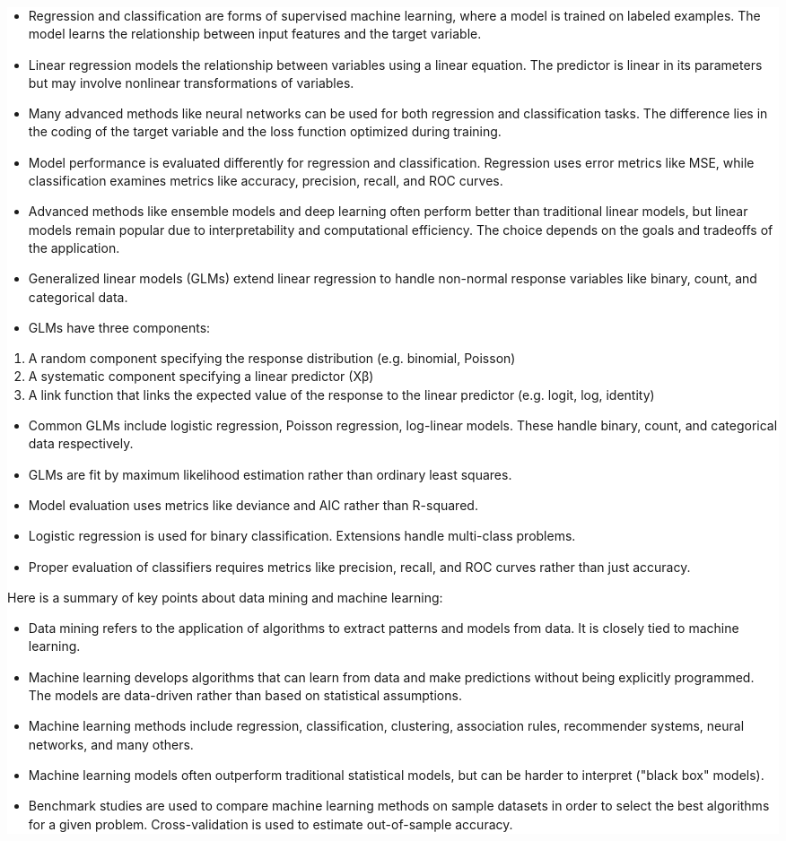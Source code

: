 - Regression and classification are forms of supervised machine learning, where a model is trained on labeled examples. The model learns the relationship between input features and the target variable. 

- Linear regression models the relationship between variables using a linear equation. The predictor is linear in its parameters but may involve nonlinear transformations of variables.

- Many advanced methods like neural networks can be used for both regression and classification tasks. The difference lies in the coding of the target variable and the loss function optimized during training.

- Model performance is evaluated differently for regression and classification. Regression uses error metrics like MSE, while classification examines metrics like accuracy, precision, recall, and ROC curves.

- Advanced methods like ensemble models and deep learning often perform better than traditional linear models, but linear models remain popular due to interpretability and computational efficiency. The choice depends on the goals and tradeoffs of the application.

 

- Generalized linear models (GLMs) extend linear regression to handle non-normal response variables like binary, count, and categorical data. 

- GLMs have three components: 
 1) A random component specifying the response distribution (e.g. binomial, Poisson)
 2) A systematic component specifying a linear predictor (Xβ) 
 3) A link function that links the expected value of the response to the linear predictor (e.g. logit, log, identity)

- Common GLMs include logistic regression, Poisson regression, log-linear models. These handle binary, count, and categorical data respectively. 

- GLMs are fit by maximum likelihood estimation rather than ordinary least squares. 

- Model evaluation uses metrics like deviance and AIC rather than R-squared. 

- Logistic regression is used for binary classification. Extensions handle multi-class problems.

- Proper evaluation of classifiers requires metrics like precision, recall, and ROC curves rather than just accuracy.

 Here is a summary of key points about data mining and machine learning:

- Data mining refers to the application of algorithms to extract patterns and models from data. It is closely tied to machine learning.

- Machine learning develops algorithms that can learn from data and make predictions without being explicitly programmed. The models are data-driven rather than based on statistical assumptions.

- Machine learning methods include regression, classification, clustering, association rules, recommender systems, neural networks, and many others. 

- Machine learning models often outperform traditional statistical models, but can be harder to interpret ("black box" models).

- Benchmark studies are used to compare machine learning methods on sample datasets in order to select the best algorithms for a given problem. Cross-validation is used to estimate out-of-sample accuracy.
